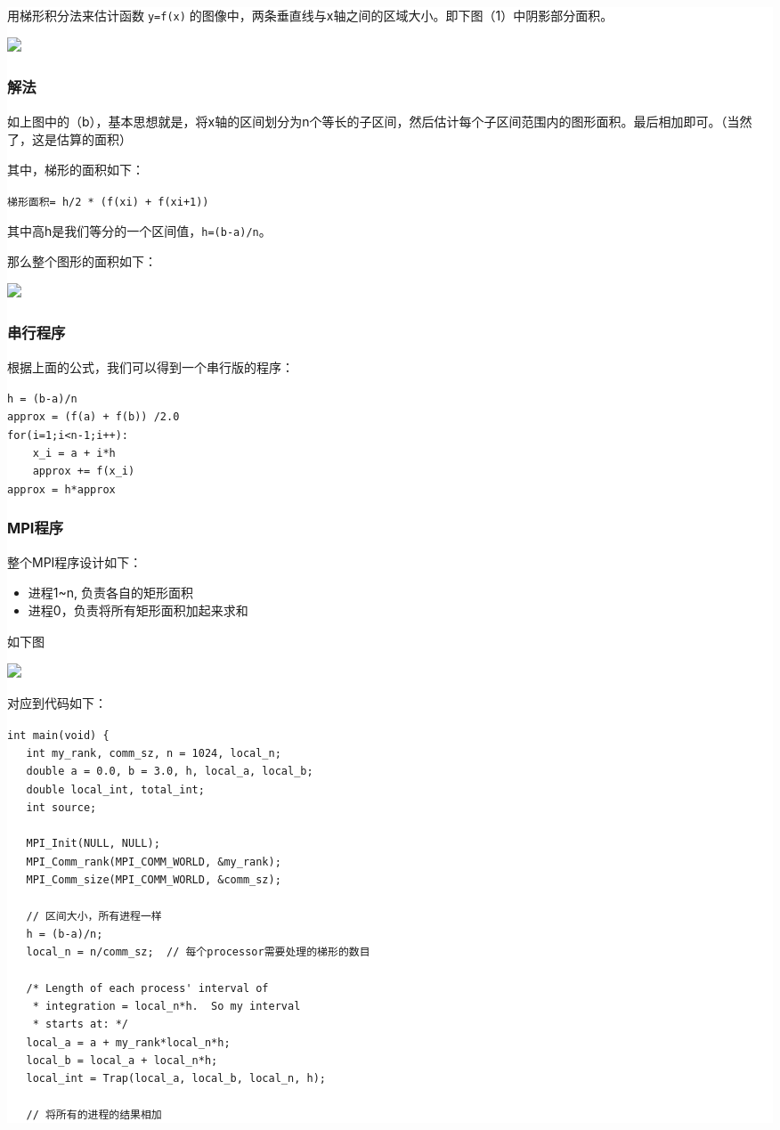 用梯形积分法来估计函数 `y=f(x)` 的图像中，两条垂直线与x轴之间的区域大小。即下图（1）中阴影部分面积。

![](http://dantezhao.oss-cn-shanghai.aliyuncs.com/concurrency_and_parallelism/mpi_3.png)

### 解法

如上图中的（b），基本思想就是，将x轴的区间划分为n个等长的子区间，然后估计每个子区间范围内的图形面积。最后相加即可。（当然了，这是估算的面积）

其中，梯形的面积如下：

```
梯形面积= h/2 * (f(xi) + f(xi+1))
```

其中高h是我们等分的一个区间值，`h=(b-a)/n`。

那么整个图形的面积如下：

![](http://dantezhao.oss-cn-shanghai.aliyuncs.com/concurrency_and_parallelism/mpi_4.png)

### 串行程序

根据上面的公式，我们可以得到一个串行版的程序：

```
h = (b-a)/n
approx = (f(a) + f(b)) /2.0
for(i=1;i<n-1;i++):
    x_i = a + i*h
    approx += f(x_i)
approx = h*approx
```

### MPI程序

整个MPI程序设计如下：

- 进程1~n, 负责各自的矩形面积
- 进程0，负责将所有矩形面积加起来求和

如下图

![](http://dantezhao.oss-cn-shanghai.aliyuncs.com/concurrency_and_parallelism/mpi_5.png)

对应到代码如下：

```
int main(void) {
   int my_rank, comm_sz, n = 1024, local_n;   
   double a = 0.0, b = 3.0, h, local_a, local_b;
   double local_int, total_int;
   int source;

   MPI_Init(NULL, NULL);
   MPI_Comm_rank(MPI_COMM_WORLD, &my_rank);
   MPI_Comm_size(MPI_COMM_WORLD, &comm_sz);

   // 区间大小，所有进程一样
   h = (b-a)/n;        
   local_n = n/comm_sz;  // 每个processor需要处理的梯形的数目

   /* Length of each process' interval of
    * integration = local_n*h.  So my interval
    * starts at: */
   local_a = a + my_rank*local_n*h;
   local_b = local_a + local_n*h;
   local_int = Trap(local_a, local_b, local_n, h);

   // 将所有的进程的结果相加
```